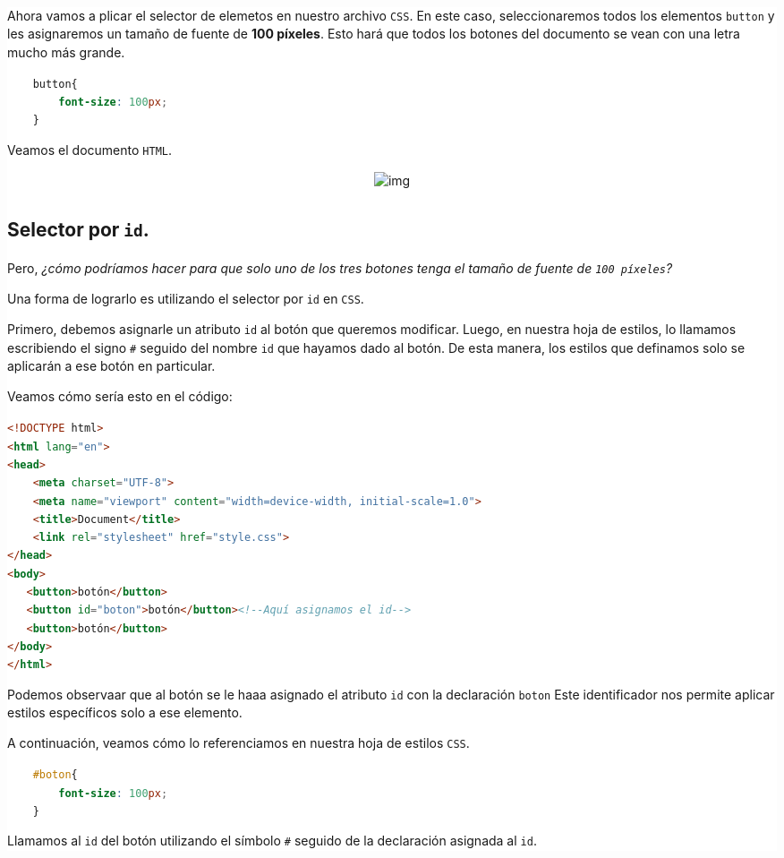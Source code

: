Ahora vamos a plicar el selector de elemetos en nuestro archivo `CSS`. En este caso, seleccionaremos todos los elementos `button` y les asignaremos un tamaño de fuente de **100 píxeles**. Esto hará que todos los botones del documento se vean con una letra mucho más grande.

```CSS
    button{
        font-size: 100px;
    }
```
Veamos el documento `HTML`.

<div style="text-align:center">

![img](Imagenes/imagen8.png)

</div>

## Selector por `id`.

Pero, *¿cómo podríamos hacer para que solo uno de los tres botones tenga el tamaño de fuente de `100 píxeles`?*
<br>

Una forma de lograrlo es utilizando el selector por `id` en `CSS`.

Primero, debemos asignarle un atributo `id` al botón que queremos modificar. Luego, en nuestra hoja de estilos, lo llamamos escribiendo el signo `#` seguido del nombre `id` que hayamos dado al botón.
De esta manera, los estilos que definamos solo se aplicarán a ese botón en particular.
<br>

Veamos cómo sería esto en el código:

```html
<!DOCTYPE html>
<html lang="en">
<head>
    <meta charset="UTF-8">
    <meta name="viewport" content="width=device-width, initial-scale=1.0">
    <title>Document</title>
    <link rel="stylesheet" href="style.css">
</head>
<body>
   <button>botón</button>
   <button id="boton">botón</button><!--Aquí asignamos el id-->
   <button>botón</button>
</body>
</html>
```
Podemos observaar que al botón se le haaa asignado el atributo `id` con la declaración `boton` Este identificador nos permite aplicar estilos específicos solo a ese elemento.

A continuación, veamos cómo lo referenciamos en nuestra hoja de estilos `CSS`.

```CSS
    #boton{
        font-size: 100px;
    }
```
Llamamos al `id` del botón utilizando el símbolo `#` seguido de la declaración asignada al `id`.
